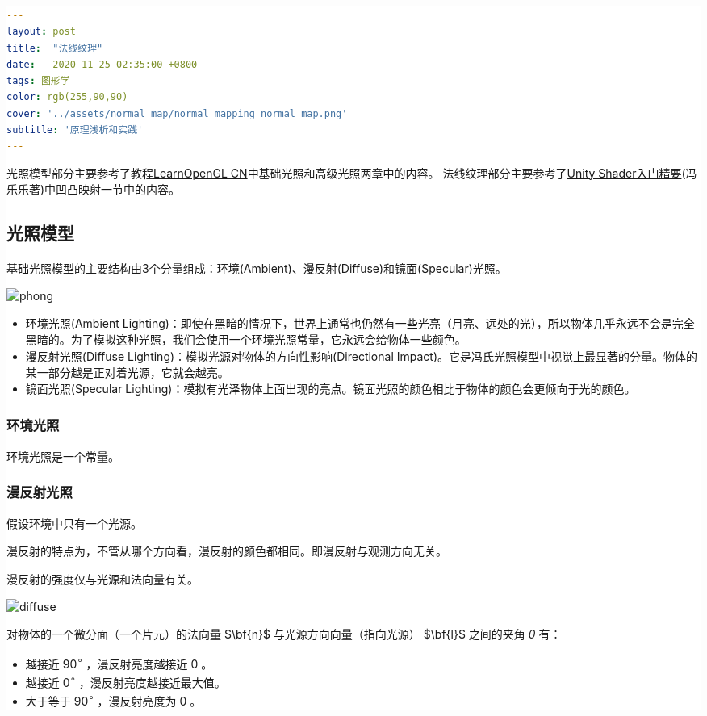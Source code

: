 ```yaml
---
layout: post
title:  "法线纹理"
date:   2020-11-25 02:35:00 +0800
tags: 图形学
color: rgb(255,90,90)
cover: '../assets/normal_map/normal_mapping_normal_map.png'
subtitle: '原理浅析和实践'
---
```

光照模型部分主要参考了教程[LearnOpenGL CN][link-1]中基础光照和高级光照两章中的内容。
法线纹理部分主要参考了[Unity Shader入门精要][link-2](冯乐乐著)中凹凸映射一节中的内容。

[link-1]: https://learnopengl-cn.github.io/
[link-2]: https://github.com/candycat1992/Unity_Shaders_Book

## 光照模型

基础光照模型的主要结构由3个分量组成：环境(Ambient)、漫反射(Diffuse)和镜面(Specular)光照。

![phong]({{site.url}}\assets\normal_map\basic_lighting_phong.png)

- 环境光照(Ambient Lighting)：即使在黑暗的情况下，世界上通常也仍然有一些光亮（月亮、远处的光），所以物体几乎永远不会是完全黑暗的。为了模拟这种光照，我们会使用一个环境光照常量，它永远会给物体一些颜色。
- 漫反射光照(Diffuse Lighting)：模拟光源对物体的方向性影响(Directional Impact)。它是冯氏光照模型中视觉上最显著的分量。物体的某一部分越是正对着光源，它就会越亮。
- 镜面光照(Specular Lighting)：模拟有光泽物体上面出现的亮点。镜面光照的颜色相比于物体的颜色会更倾向于光的颜色。

### 环境光照

环境光照是一个常量。

### 漫反射光照

假设环境中只有一个光源。

漫反射的特点为，不管从哪个方向看，漫反射的颜色都相同。即漫反射与观测方向无关。

漫反射的强度仅与光源和法向量有关。

![diffuse]({{site.url}}\assets\normal_map\diffuse_light.png)

对物体的一个微分面（一个片元）的法向量
$\bf{n}$
与光源方向向量（指向光源）
$\bf{l}$
之间的夹角
$\theta$
有：

- 越接近
$90^{\circ}$
，漫反射亮度越接近
$0$
。
- 越接近
$0^{\circ}$
，漫反射亮度越接近最大值。
- 大于等于
$90^{\circ}$
，漫反射亮度为
$0$
。
